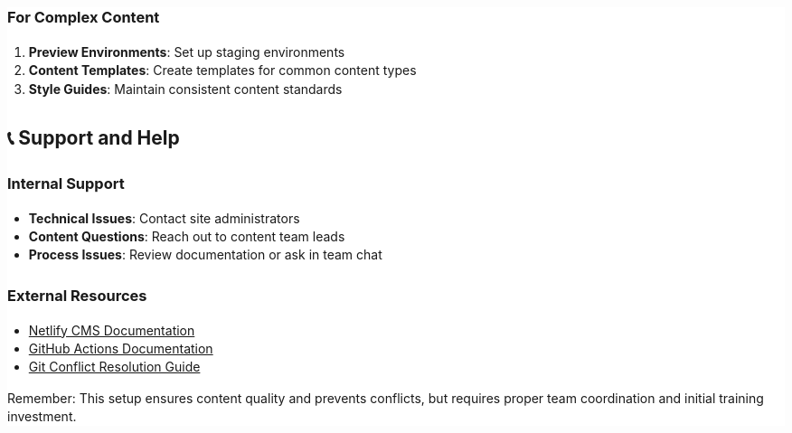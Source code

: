 ### For Complex Content

1. **Preview Environments**: Set up staging environments
2. **Content Templates**: Create templates for common content types
3. **Style Guides**: Maintain consistent content standards

## 📞 Support and Help

### Internal Support

- **Technical Issues**: Contact site administrators
- **Content Questions**: Reach out to content team leads
- **Process Issues**: Review documentation or ask in team chat

### External Resources

- [Netlify CMS Documentation](https://www.netlifycms.org/docs/)
- [GitHub Actions Documentation](https://docs.github.com/en/actions)
- [Git Conflict Resolution Guide](https://docs.github.com/en/pull-requests/collaborating-with-pull-requests/addressing-merge-conflicts)

Remember: This setup ensures content quality and prevents conflicts, but requires proper team coordination and initial training investment.
